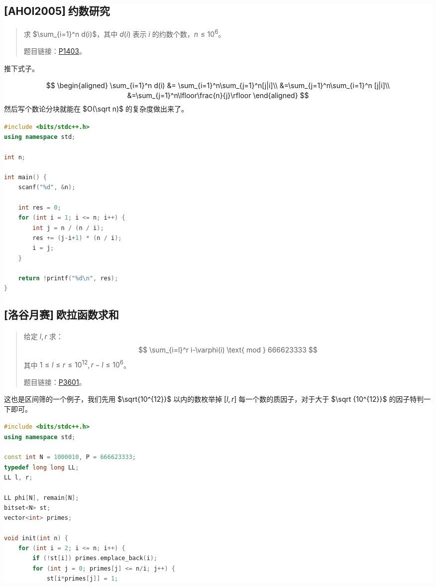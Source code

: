 ## [AHOI2005] 约数研究

> 求 $\sum_{i=1}^n d(i)$，其中 $d(i)$ 表示 $i$ 的约数个数，$n\le 10^6$。
>
> 题目链接：[P1403](https://www.luogu.com.cn/problem/P1403)。

推下式子。

$$
\begin{aligned}
\sum_{i=1}^n d(i) &= \sum_{i=1}^n\sum_{j=1}^n[j|i]\\
&=\sum_{j=1}^n\sum_{i=1}^n [j|i]\\
&=\sum_{j=1}^n\lfloor\frac{n}{j}\rfloor
\end{aligned}
$$
然后写个数论分块就能在 $O(\sqrt n)$ 的复杂度做出来了。

```cpp
#include <bits/stdc++.h>
using namespace std;

int n;

int main() {
    scanf("%d", &n);

    int res = 0;
    for (int i = 1; i <= n; i++) {
        int j = n / (n / i);
        res += (j-i+1) * (n / i);
        i = j;
    }

    return !printf("%d\n", res);
}
```

## [洛谷月赛] 欧拉函数求和

> 给定 $l,r$ 求：
> $$
> \sum_{i=l}^r i-\varphi(i) \text{ mod } 666623333
> $$
> 其中 $1\le l\le r\le 10^{12}, r-l\le 10^6$。
>
> 题目链接：[P3601](https://www.luogu.com.cn/problem/P3601)。

这也是区间筛的一个例子，我们先用 $\sqrt{10^{12}}$ 以内的数枚举掉 $[l,r]$ 每一个数的质因子，对于大于 $\sqrt {10^{12}}$ 的因子特判一下即可。

```cpp
#include <bits/stdc++.h>
using namespace std;

const int N = 1000010, P = 666623333;
typedef long long LL;
LL l, r;

LL phi[N], remain[N];
bitset<N> st;
vector<int> primes;

void init(int n) {
    for (int i = 2; i <= n; i++) {
        if (!st[i]) primes.emplace_back(i);
        for (int j = 0; primes[j] <= n/i; j++) {
            st[i*primes[j]] = 1;
```